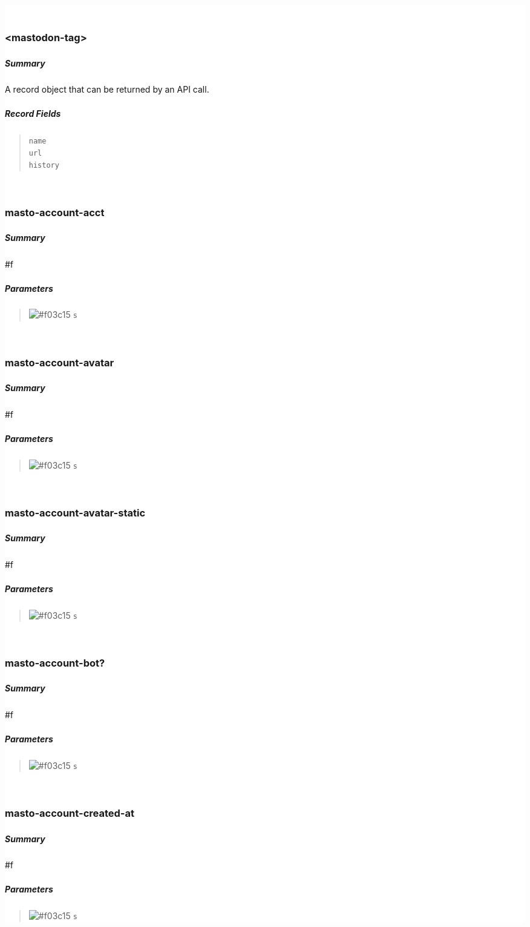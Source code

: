 <br />

### \<mastodon-tag\>
##### Summary
A record object that can be returned by an API call.
##### Record Fields
> `name` <br />
> `url` <br />
> `history` <br />

<br />

### masto-account-acct
##### Summary
#f
##### Parameters
> ![#f03c15](https://placehold.it/15/f03c15/000000?text=+) `s` <br />

<br />

### masto-account-avatar
##### Summary
#f
##### Parameters
> ![#f03c15](https://placehold.it/15/f03c15/000000?text=+) `s` <br />

<br />

### masto-account-avatar-static
##### Summary
#f
##### Parameters
> ![#f03c15](https://placehold.it/15/f03c15/000000?text=+) `s` <br />

<br />

### masto-account-bot?
##### Summary
#f
##### Parameters
> ![#f03c15](https://placehold.it/15/f03c15/000000?text=+) `s` <br />

<br />

### masto-account-created-at
##### Summary
#f
##### Parameters
> ![#f03c15](https://placehold.it/15/f03c15/000000?text=+) `s` <br />
